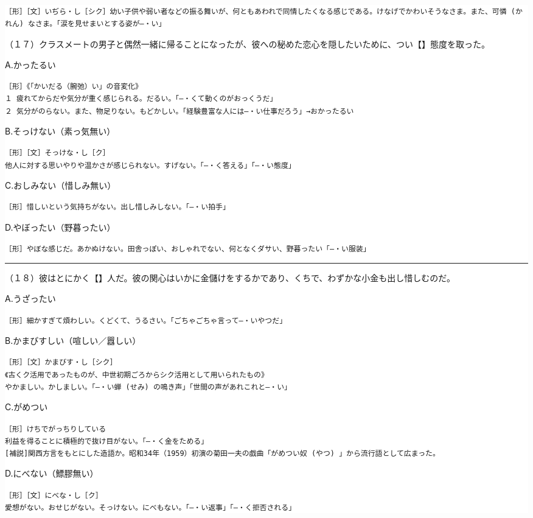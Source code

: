 ```
［形］［文］いぢら・し［シク］幼い子供や弱い者などの振る舞いが、何ともあわれで同情したくなる感じである。けなげでかわいそうなさま。また、可憐 (かれん) なさま。「涙を見せまいとする姿が—・い」
```

（１７）クラスメートの男子と偶然一緒に帰ることになったが、彼への秘めた恋心を隠したいために、つい【】態度を取った。

A.かったるい

```
［形］《「かいだる（腕弛）い」の音変化》
１ 疲れてからだや気分が重く感じられる。だるい。「—・くて動くのがおっくうだ」
２ 気分がのらない。また、物足りない。もどかしい。「経験豊富な人には—・い仕事だろう」→おかったるい
```

B.そっけない（素っ気無い）

```
［形］［文］そっけな・し［ク］
他人に対する思いやりや温かさが感じられない。すげない。「—・く答える」「—・い態度」
```

C.おしみない（惜しみ無い）

```
［形］惜しいという気持ちがない。出し惜しみしない。「—・い拍手」
```

D.やぼったい（野暮ったい）

```
［形］やぼな感じだ。あかぬけない。田舎っぽい、おしゃれでない、何となくダサい、野暮ったい「—・い服装」
```

---
（１８）彼はとにかく【】人だ。彼の関心はいかに金儲けをするかであり、くちで、わずかな小金も出し惜しむのだ。


A.うざったい

```
［形］細かすぎて煩わしい。くどくて、うるさい。「ごちゃごちゃ言って—・いやつだ」
```

B.かまびすしい（喧しい／囂しい）

```
［形］［文］かまびす・し［シク］
《古くク活用であったものが、中世初期ごろからシク活用として用いられたもの》
やかましい。かしましい。「—・い蝉 (せみ) の鳴き声」「世間の声があれこれと—・い」
```

C.がめつい

```
［形］けちでがっちりしている
利益を得ることに積極的で抜け目がない。「—・く金をためる」
[補説]関西方言をもとにした造語か。昭和34年（1959）初演の菊田一夫の戯曲「がめつい奴 (やつ) 」から流行語として広まった。
```

D.にべない（鰾膠無い）

```
［形］［文］にべな・し［ク］
愛想がない。おせじがない。そっけない。にべもない。「—・い返事」「—・く拒否される」
```
